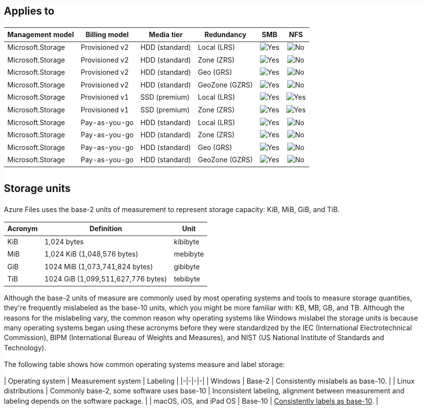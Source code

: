 ## Applies to
| Management model | Billing model | Media tier | Redundancy | SMB | NFS |
|-|-|-|-|:-:|:-:|
| Microsoft.Storage | Provisioned v2 | HDD (standard) | Local (LRS) | ![Yes](../media/icons/yes-icon.png) | ![No](../media/icons/no-icon.png) |
| Microsoft.Storage | Provisioned v2 | HDD (standard) | Zone (ZRS) | ![Yes](../media/icons/yes-icon.png) | ![No](../media/icons/no-icon.png) |
| Microsoft.Storage | Provisioned v2 | HDD (standard) | Geo (GRS) | ![Yes](../media/icons/yes-icon.png) | ![No](../media/icons/no-icon.png) |
| Microsoft.Storage | Provisioned v2 | HDD (standard) | GeoZone (GZRS) | ![Yes](../media/icons/yes-icon.png) | ![No](../media/icons/no-icon.png) |
| Microsoft.Storage | Provisioned v1 | SSD (premium) | Local (LRS) | ![Yes](../media/icons/yes-icon.png) | ![Yes](../media/icons/yes-icon.png) |
| Microsoft.Storage | Provisioned v1 | SSD (premium) | Zone (ZRS) | ![Yes](../media/icons/yes-icon.png) | ![Yes](../media/icons/yes-icon.png)|
| Microsoft.Storage | Pay-as-you-go | HDD (standard) | Local (LRS) | ![Yes](../media/icons/yes-icon.png) | ![No](../media/icons/no-icon.png) |
| Microsoft.Storage | Pay-as-you-go | HDD (standard) | Zone (ZRS) | ![Yes](../media/icons/yes-icon.png) | ![No](../media/icons/no-icon.png) |
| Microsoft.Storage | Pay-as-you-go | HDD (standard) | Geo (GRS) | ![Yes](../media/icons/yes-icon.png) | ![No](../media/icons/no-icon.png) |
| Microsoft.Storage | Pay-as-you-go | HDD (standard) | GeoZone (GZRS) | ![Yes](../media/icons/yes-icon.png) | ![No](../media/icons/no-icon.png) |

## Storage units
Azure Files uses the base-2 units of measurement to represent storage capacity: KiB, MiB, GiB, and TiB.

| Acronym | Definition                         | Unit     |
|---------|------------------------------------|----------|
| KiB     | 1,024 bytes                        | kibibyte |
| MiB     | 1,024 KiB (1,048,576 bytes)        | mebibyte |
| GiB     | 1024 MiB (1,073,741,824 bytes)     | gibibyte |
| TiB     | 1024 GiB (1,099,511,627,776 bytes) | tebibyte |

Although the base-2 units of measure are commonly used by most operating systems and tools to measure storage quantities, they're frequently mislabeled as the base-10 units, which you might be more familiar with: KB, MB, GB, and TB. Although the reasons for the mislabeling vary, the common reason why operating systems like Windows mislabel the storage units is because many operating systems began using these acronyms before they were standardized by the IEC (International Electrotechnical Commission), BIPM (International Bureau of Weights and Measures), and NIST (US National Institute of Standards and Technology).

The following table shows how common operating systems measure and label storage:

| Operating system | Measurement system | Labeling |
|-|-|-|-|
| Windows | Base-2 | Consistently mislabels as base-10. |
| Linux distributions | Commonly base-2, some software uses base-10 | Inconsistent labeling, alignment between measurement and labeling depends on the software package. |
| macOS, iOS, and iPad OS | Base-10 | [Consistently labels as base-10](https://support.apple.com/HT201402). |
